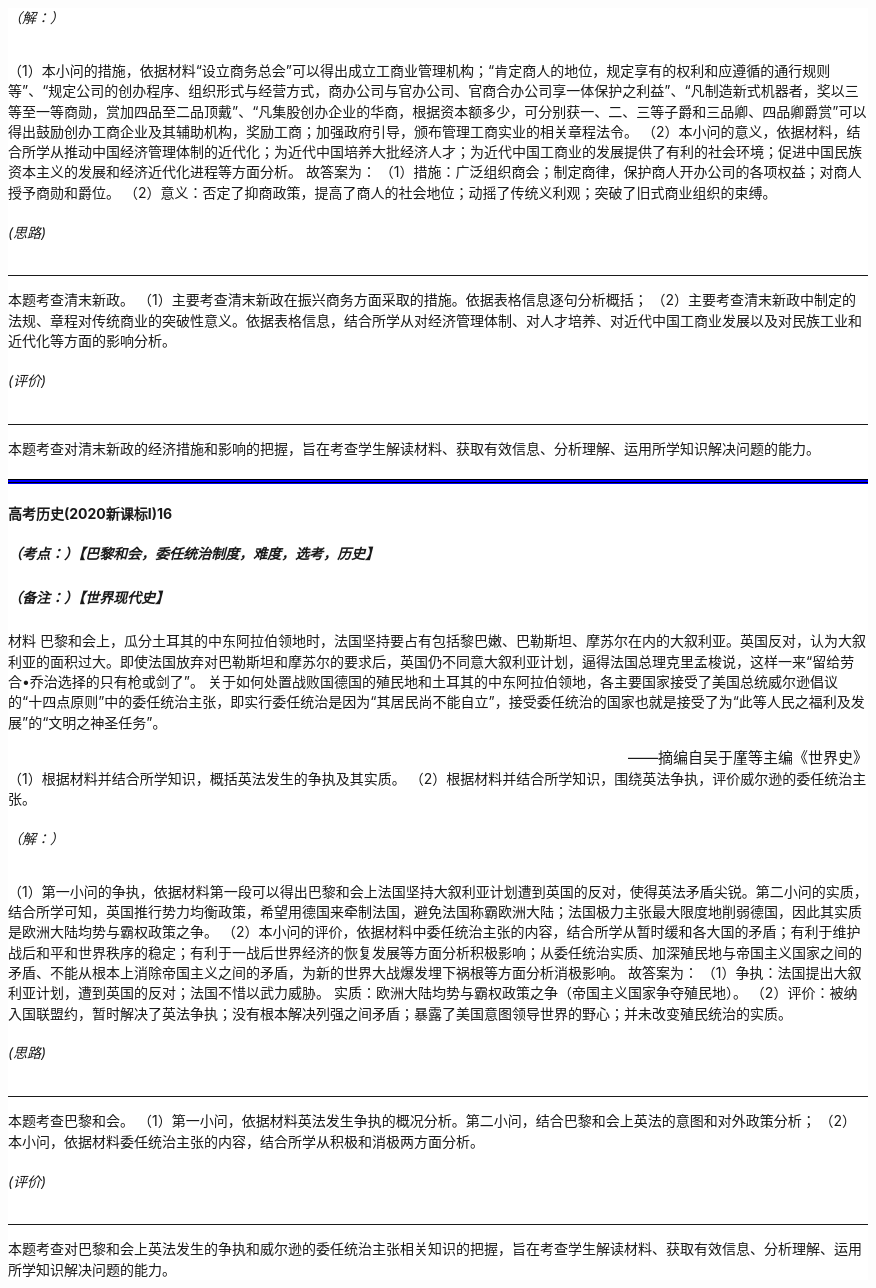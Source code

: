 ###### （解：）
（1）本小问的措施，依据材料“设立商务总会”可以得出成立工商业管理机构；“肯定商人的地位，规定享有的权利和应遵循的通行规则等”、“规定公司的创办程序、组织形式与经营方式，商办公司与官办公司、官商合办公司享一体保护之利益”、“凡制造新式机器者，奖以三等至一等商勋，赏加四品至二品顶戴”、“凡集股创办企业的华商，根据资本额多少，可分别获一、二、三等子爵和三品卿、四品卿爵赏”可以得出鼓励创办工商企业及其辅助机构，奖励工商；加强政府引导，颁布管理工商实业的相关章程法令。
（2）本小问的意义，依据材料，结合所学从推动中国经济管理体制的近代化；为近代中国培养大批经济人才；为近代中国工商业的发展提供了有利的社会环境；促进中国民族资本主义的发展和经济近代化进程等方面分析。
故答案为：
（1）措施：广泛组织商会；制定商律，保护商人开办公司的各项权益；对商人授予商勋和爵位。
（2）意义：否定了抑商政策，提高了商人的社会地位；动摇了传统义利观；突破了旧式商业组织的束缚。

###### (思路)
---
本题考查清末新政。
（1）主要考查清末新政在振兴商务方面采取的措施。依据表格信息逐句分析概括；
（2）主要考查清末新政中制定的法规、章程对传统商业的突破性意义。依据表格信息，结合所学从对经济管理体制、对人才培养、对近代中国工商业发展以及对民族工业和近代化等方面的影响分析。

###### (评价)
---
本题考查对清末新政的经济措施和影响的把握，旨在考查学生解读材料、获取有效信息、分析理解、运用所学知识解决问题的能力。

<hr style="background-color: blue; border-top: 4px double #000; margin: 20px 0;">

#### 高考历史(2020新课标Ⅰ)16
##### （考点：）【巴黎和会，委任统治制度，难度，选考，历史】
##### （备注：）【世界现代史】
材料
       巴黎和会上，瓜分土耳其的中东阿拉伯领地时，法国坚持要占有包括黎巴嫩、巴勒斯坦、摩苏尔在内的大叙利亚。英国反对，认为大叙利亚的面积过大。即使法国放弃对巴勒斯坦和摩苏尔的要求后，英国仍不同意大叙利亚计划，逼得法国总理克里孟梭说，这样一来“留给劳合•乔治选择的只有枪或剑了”。
       关于如何处置战败国德国的殖民地和土耳其的中东阿拉伯领地，各主要国家接受了美国总统威尔逊倡议的“十四点原则”中的委任统治主张，即实行委任统治是因为“其居民尚不能自立”，接受委任统治的国家也就是接受了为“此等人民之福利及发展”的“文明之神圣任务”。
<div style="text-align: right; font-size: 15px;">——摘编自吴于廑等主编《世界史》</div>
（1）根据材料并结合所学知识，概括英法发生的争执及其实质。
（2）根据材料并结合所学知识，围绕英法争执，评价威尔逊的委任统治主张。

###### （解：）
（1）第一小问的争执，依据材料第一段可以得出巴黎和会上法国坚持大叙利亚计划遭到英国的反对，使得英法矛盾尖锐。第二小问的实质，结合所学可知，英国推行势力均衡政策，希望用德国来牵制法国，避免法国称霸欧洲大陆；法国极力主张最大限度地削弱德国，因此其实质是欧洲大陆均势与霸权政策之争。
（2）本小问的评价，依据材料中委任统治主张的内容，结合所学从暂时缓和各大国的矛盾；有利于维护战后和平和世界秩序的稳定；有利于一战后世界经济的恢复发展等方面分析积极影响；从委任统治实质、加深殖民地与帝国主义国家之间的矛盾、不能从根本上消除帝国主义之间的矛盾，为新的世界大战爆发埋下祸根等方面分析消极影响。
故答案为：
（1）争执：法国提出大叙利亚计划，遭到英国的反对；法国不惜以武力威胁。
实质：欧洲大陆均势与霸权政策之争（帝国主义国家争夺殖民地）。
（2）评价：被纳入国联盟约，暂时解决了英法争执；没有根本解决列强之间矛盾；暴露了美国意图领导世界的野心；并未改变殖民统治的实质。

###### (思路)
---
本题考查巴黎和会。
（1）第一小问，依据材料英法发生争执的概况分析。第二小问，结合巴黎和会上英法的意图和对外政策分析；
（2）本小问，依据材料委任统治主张的内容，结合所学从积极和消极两方面分析。

###### (评价)
---
本题考查对巴黎和会上英法发生的争执和威尔逊的委任统治主张相关知识的把握，旨在考查学生解读材料、获取有效信息、分析理解、运用所学知识解决问题的能力。
